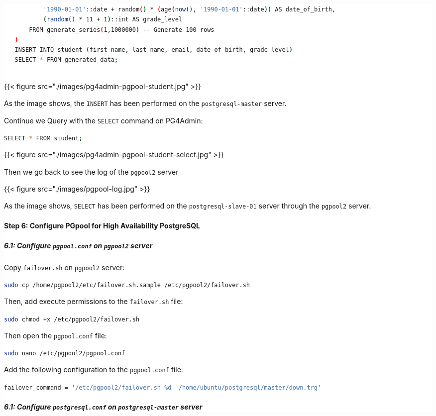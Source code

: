 ```bash
           '1990-01-01'::date + random() * (age(now(), '1990-01-01'::date)) AS date_of_birth,
           (random() * 11 + 1)::int AS grade_level
       FROM generate_series(1,1000000) -- Generate 100 rows
   )
   INSERT INTO student (first_name, last_name, email, date_of_birth, grade_level)
   SELECT * FROM generated_data; 
  
```

{{< figure src="./images/pg4admin-pgpool-student.jpg" >}}

As the image shows, the `INSERT` has been performed on the `postgresql-master` server.

Continue we Query with the `SELECT` command on PG4Admin:

```bash
SELECT * FROM student;
```

{{< figure src="./images/pg4admin-pgpool-student-select.jpg" >}}

Then we go back to see the log of the `pgpool2` server 

{{< figure src="./images/pgpool-log.jpg" >}}

As the image shows, `SELECT` has been performed on the `postgresql-slave-01` server through the `pgpool2` server.

#### Step 6: Configure PGpool for High Availability PostgreSQL

##### 6.1: Configure `pgpool.conf` on `pgpool2` server

Copy `failover.sh` on `pgpool2` server:

```bash
sudo cp /home/pgpool2/etc/failover.sh.sample /etc/pgpool2/failover.sh
```

Then, add execute permissions to the `failover.sh` file:

```bash
sudo chmod +x /etc/pgpool2/failover.sh
```

Then open the `pgpool.conf` file:

```bash
sudo nano /etc/pgpool2/pgpool.conf
```


Add the following configuration to the `pgpool.conf` file:

```bash
failover_command = '/etc/pgpool2/failover.sh %d  /home/ubuntu/postgresql/master/down.trg'
```

##### 6.1: Configure `postgresql.conf` on `postgresql-master` server
